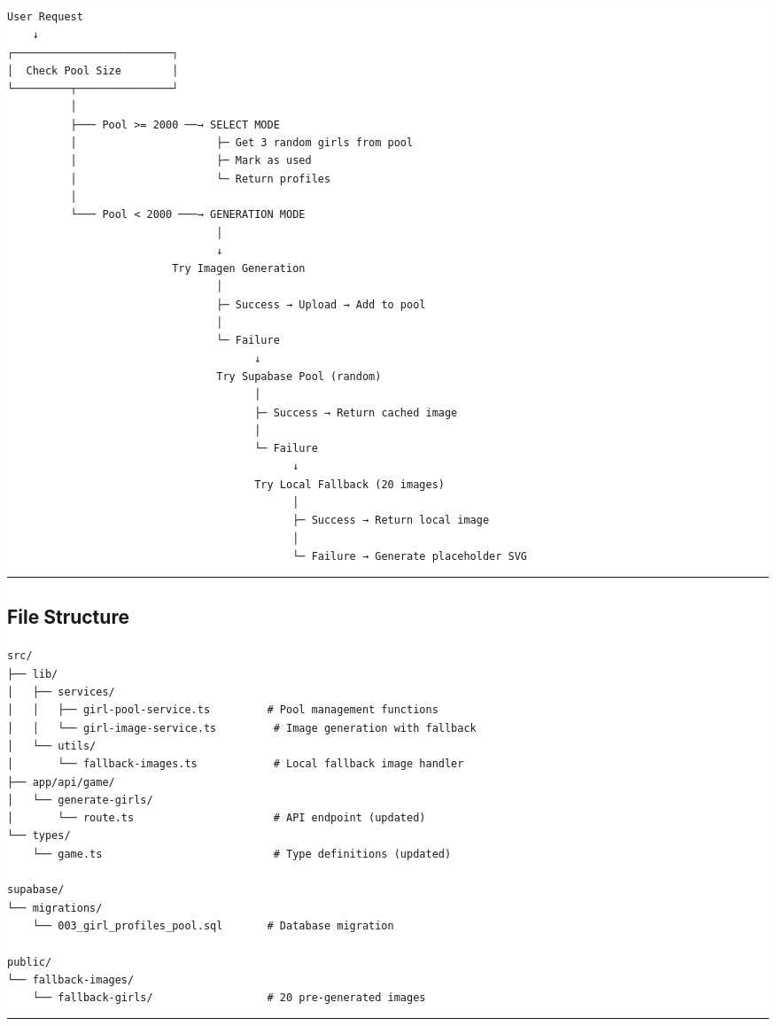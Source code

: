 ```
User Request
    ↓
┌─────────────────────────┐
│  Check Pool Size        │
└─────────┬───────────────┘
          │
          ├─── Pool >= 2000 ──→ SELECT MODE
          │                      ├─ Get 3 random girls from pool
          │                      ├─ Mark as used
          │                      └─ Return profiles
          │
          └─── Pool < 2000 ───→ GENERATION MODE
                                 │
                                 ↓
                          Try Imagen Generation
                                 │
                                 ├─ Success → Upload → Add to pool
                                 │
                                 └─ Failure
                                       ↓
                                 Try Supabase Pool (random)
                                       │
                                       ├─ Success → Return cached image
                                       │
                                       └─ Failure
                                             ↓
                                       Try Local Fallback (20 images)
                                             │
                                             ├─ Success → Return local image
                                             │
                                             └─ Failure → Generate placeholder SVG
```

---

## File Structure

```
src/
├── lib/
│   ├── services/
│   │   ├── girl-pool-service.ts         # Pool management functions
│   │   └── girl-image-service.ts         # Image generation with fallback
│   └── utils/
│       └── fallback-images.ts            # Local fallback image handler
├── app/api/game/
│   └── generate-girls/
│       └── route.ts                      # API endpoint (updated)
└── types/
    └── game.ts                           # Type definitions (updated)

supabase/
└── migrations/
    └── 003_girl_profiles_pool.sql       # Database migration

public/
└── fallback-images/
    └── fallback-girls/                  # 20 pre-generated images
```

---